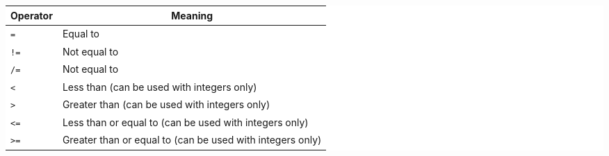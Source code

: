 <table class="table">
<thead class="thead">
<tr class="header row">
<th id="ID-000015bb__entry__1"
class="entry colsep-1 rowsep-1">Operator</th>
<th id="ID-000015bb__entry__2"
class="entry colsep-1 rowsep-1">Meaning</th>
</tr>
</thead>
<tbody class="tbody">
<tr class="odd row">
<td class="entry colsep-1 rowsep-1"
headers="ID-000015bb__entry__1"><code class="ph codeph">=</code></td>
<td class="entry colsep-1 rowsep-1"
headers="ID-000015bb__entry__2">Equal to</td>
</tr>
<tr class="even row">
<td class="entry colsep-1 rowsep-1"
headers="ID-000015bb__entry__1"><code class="ph codeph">!=</code></td>
<td class="entry colsep-1 rowsep-1" headers="ID-000015bb__entry__2">Not
equal to</td>
</tr>
<tr class="odd row">
<td class="entry colsep-1 rowsep-1"
headers="ID-000015bb__entry__1"><code class="ph codeph">/=</code></td>
<td class="entry colsep-1 rowsep-1" headers="ID-000015bb__entry__2">Not
equal to</td>
</tr>
<tr class="even row">
<td class="entry colsep-1 rowsep-1"
headers="ID-000015bb__entry__1"><code class="ph codeph">&lt;</code></td>
<td class="entry colsep-1 rowsep-1" headers="ID-000015bb__entry__2">Less
than (can be used with integers only)</td>
</tr>
<tr class="odd row">
<td class="entry colsep-1 rowsep-1"
headers="ID-000015bb__entry__1"><code class="ph codeph">&gt;</code></td>
<td class="entry colsep-1 rowsep-1"
headers="ID-000015bb__entry__2">Greater than (can be used with integers
only)</td>
</tr>
<tr class="even row">
<td class="entry colsep-1 rowsep-1"
headers="ID-000015bb__entry__1"><code
class="ph codeph">&lt;=</code></td>
<td class="entry colsep-1 rowsep-1" headers="ID-000015bb__entry__2">Less
than or equal to (can be used with integers only)</td>
</tr>
<tr class="odd row">
<td class="entry colsep-1 rowsep-1"
headers="ID-000015bb__entry__1"><code
class="ph codeph">&gt;=</code></td>
<td class="entry colsep-1 rowsep-1"
headers="ID-000015bb__entry__2">Greater than or equal to (can be used
with integers only)</td>
</tr>
</tbody>
</table>
